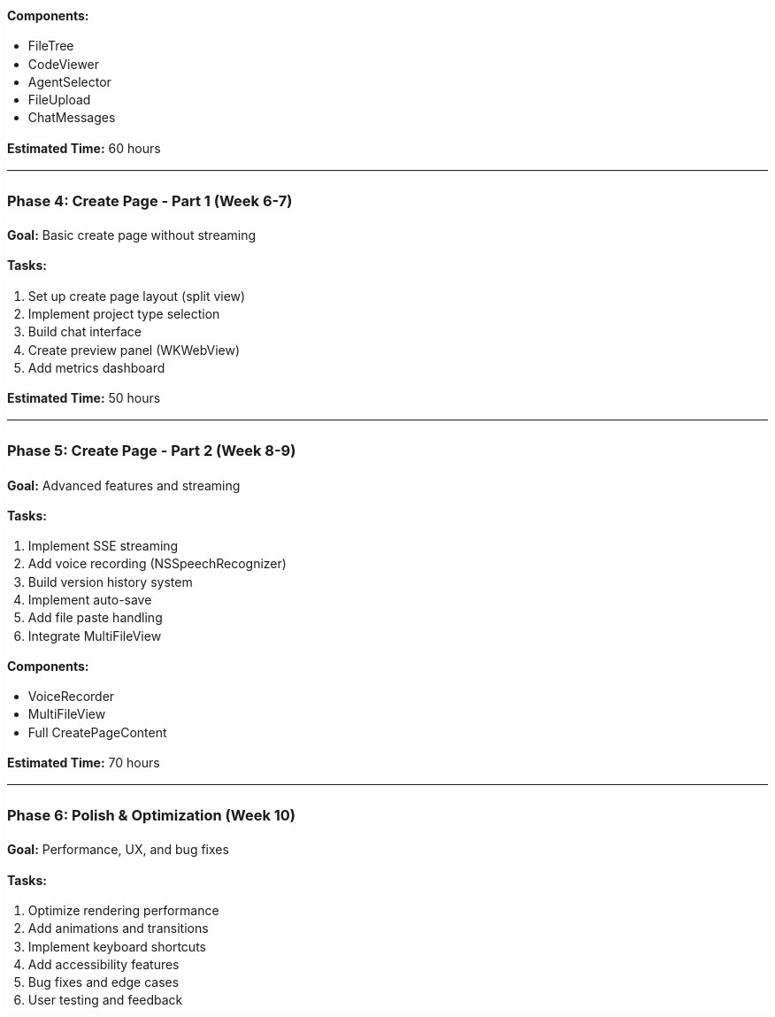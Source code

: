 **Components:**
- FileTree
- CodeViewer
- AgentSelector
- FileUpload
- ChatMessages

**Estimated Time:** 60 hours

---

### Phase 4: Create Page - Part 1 (Week 6-7)
**Goal:** Basic create page without streaming

**Tasks:**
1. Set up create page layout (split view)
2. Implement project type selection
3. Build chat interface
4. Create preview panel (WKWebView)
5. Add metrics dashboard

**Estimated Time:** 50 hours

---

### Phase 5: Create Page - Part 2 (Week 8-9)
**Goal:** Advanced features and streaming

**Tasks:**
1. Implement SSE streaming
2. Add voice recording (NSSpeechRecognizer)
3. Build version history system
4. Implement auto-save
5. Add file paste handling
6. Integrate MultiFileView

**Components:**
- VoiceRecorder
- MultiFileView
- Full CreatePageContent

**Estimated Time:** 70 hours

---

### Phase 6: Polish & Optimization (Week 10)
**Goal:** Performance, UX, and bug fixes

**Tasks:**
1. Optimize rendering performance
2. Add animations and transitions
3. Implement keyboard shortcuts
4. Add accessibility features
5. Bug fixes and edge cases
6. User testing and feedback
